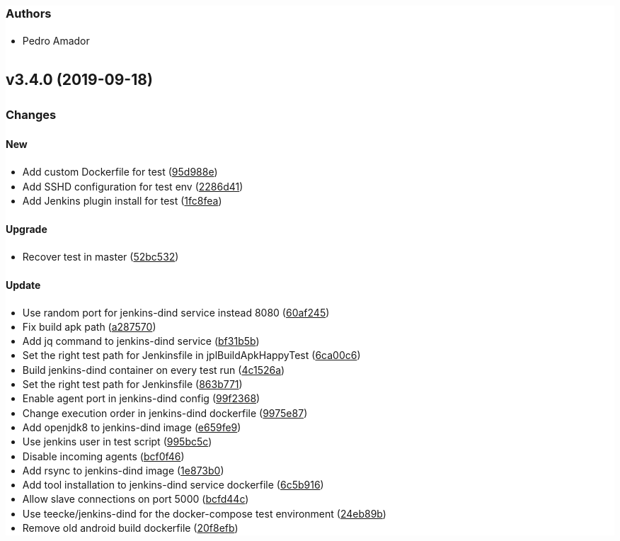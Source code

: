 ### Authors

* Pedro Amador

## v3.4.0 (2019-09-18)

### Changes

#### New

* Add custom Dockerfile for test ([95d988e](https://github.com/teecke/jenkins-pipeline-library/commit/95d988e))
* Add SSHD configuration for test env ([2286d41](https://github.com/teecke/jenkins-pipeline-library/commit/2286d41))
* Add Jenkins plugin install for test ([1fc8fea](https://github.com/teecke/jenkins-pipeline-library/commit/1fc8fea))

#### Upgrade

* Recover test in master ([52bc532](https://github.com/teecke/jenkins-pipeline-library/commit/52bc532))

#### Update

* Use random port for jenkins-dind service instead 8080 ([60af245](https://github.com/teecke/jenkins-pipeline-library/commit/60af245))
* Fix build apk path ([a287570](https://github.com/teecke/jenkins-pipeline-library/commit/a287570))
* Add jq command to jenkins-dind service ([bf31b5b](https://github.com/teecke/jenkins-pipeline-library/commit/bf31b5b))
* Set the right test path for Jenkinsfile in jplBuildApkHappyTest ([6ca00c6](https://github.com/teecke/jenkins-pipeline-library/commit/6ca00c6))
* Build jenkins-dind container on every test run ([4c1526a](https://github.com/teecke/jenkins-pipeline-library/commit/4c1526a))
* Set the right test path for Jenkinsfile ([863b771](https://github.com/teecke/jenkins-pipeline-library/commit/863b771))
* Enable agent port in jenkins-dind config ([99f2368](https://github.com/teecke/jenkins-pipeline-library/commit/99f2368))
* Change execution order in jenkins-dind dockerfile ([9975e87](https://github.com/teecke/jenkins-pipeline-library/commit/9975e87))
* Add openjdk8 to jenkins-dind image ([e659fe9](https://github.com/teecke/jenkins-pipeline-library/commit/e659fe9))
* Use jenkins user in test script ([995bc5c](https://github.com/teecke/jenkins-pipeline-library/commit/995bc5c))
* Disable incoming agents ([bcf0f46](https://github.com/teecke/jenkins-pipeline-library/commit/bcf0f46))
* Add rsync to jenkins-dind image ([1e873b0](https://github.com/teecke/jenkins-pipeline-library/commit/1e873b0))
* Add tool installation to jenkins-dind service dockerfile ([6c5b916](https://github.com/teecke/jenkins-pipeline-library/commit/6c5b916))
* Allow slave connections on port 5000 ([bcfd44c](https://github.com/teecke/jenkins-pipeline-library/commit/bcfd44c))
* Use teecke/jenkins-dind for the docker-compose test environment ([24eb89b](https://github.com/teecke/jenkins-pipeline-library/commit/24eb89b))
* Remove old android build dockerfile ([20f8efb](https://github.com/teecke/jenkins-pipeline-library/commit/20f8efb))

